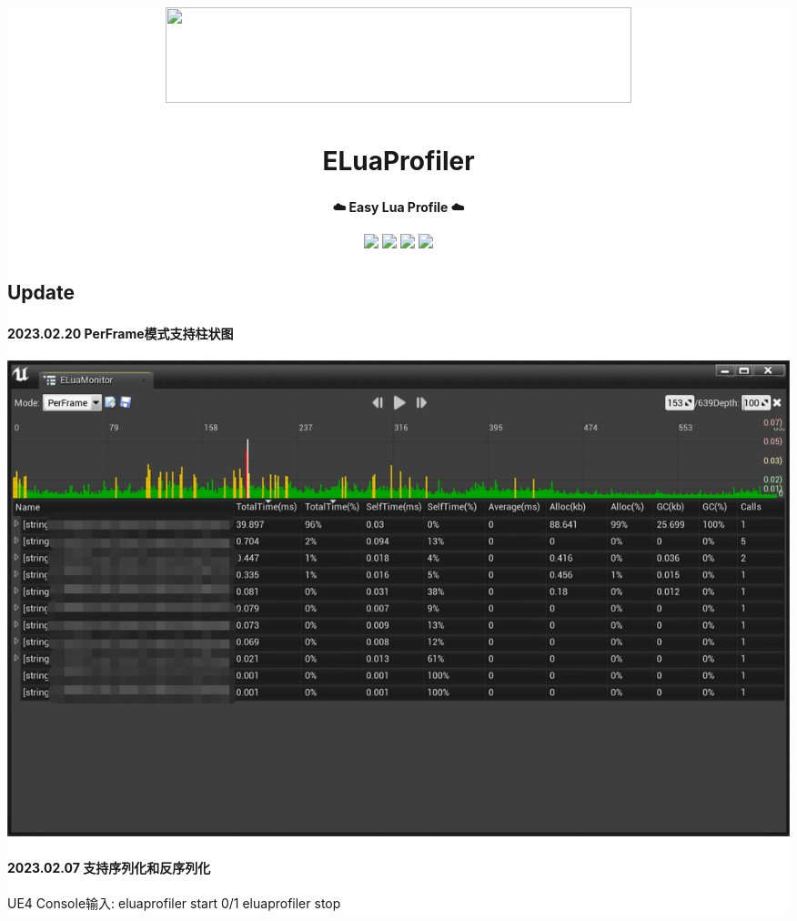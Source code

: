 <p align="center">
<img src="https://github.com/inkiu0/ELuaProfiler/blob/master/Samples/ELuaProfiler.jpg" width="512" height="105">
</p>

<h1 align="center">ELuaProfiler</h1>

<h4 align="center">☁️ Easy Lua Profile ☁️</h4><p align="center">

<p align="center">
<img src="https://img.shields.io/badge/version-2023.04.07-green.svg?longCache=true&style=for-the-badge">
<img src="https://img.shields.io/appveyor/build/gruntjs/grunt?style=for-the-badge">
<img src="http://img.shields.io/badge/license-MIT-blue.svg?longCache=true&style=for-the-badge">
<img src="https://img.shields.io/github/stars/inkiu0/ELuaProfiler?style=for-the-badge">
</p>


## Update

#### 2023.02.20 PerFrame模式支持柱状图
![](Samples/PerFramePanel.png)

#### 2023.02.07 支持序列化和反序列化
UE4 Console输入:
eluaprofiler start 0/1
eluaprofiler stop
